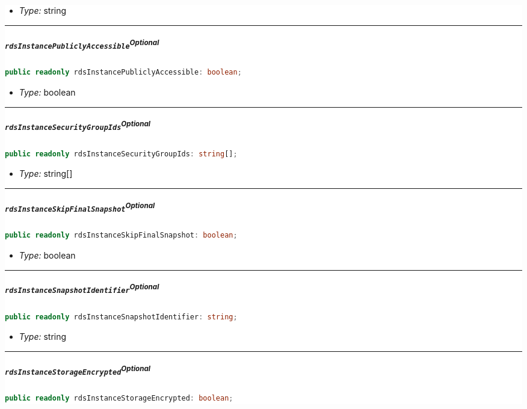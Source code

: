 - *Type:* string

---

##### `rdsInstancePubliclyAccessible`<sup>Optional</sup> <a name="rdsInstancePubliclyAccessible" id="arc-cdk.DbModule.property.rdsInstancePubliclyAccessible"></a>

```typescript
public readonly rdsInstancePubliclyAccessible: boolean;
```

- *Type:* boolean

---

##### `rdsInstanceSecurityGroupIds`<sup>Optional</sup> <a name="rdsInstanceSecurityGroupIds" id="arc-cdk.DbModule.property.rdsInstanceSecurityGroupIds"></a>

```typescript
public readonly rdsInstanceSecurityGroupIds: string[];
```

- *Type:* string[]

---

##### `rdsInstanceSkipFinalSnapshot`<sup>Optional</sup> <a name="rdsInstanceSkipFinalSnapshot" id="arc-cdk.DbModule.property.rdsInstanceSkipFinalSnapshot"></a>

```typescript
public readonly rdsInstanceSkipFinalSnapshot: boolean;
```

- *Type:* boolean

---

##### `rdsInstanceSnapshotIdentifier`<sup>Optional</sup> <a name="rdsInstanceSnapshotIdentifier" id="arc-cdk.DbModule.property.rdsInstanceSnapshotIdentifier"></a>

```typescript
public readonly rdsInstanceSnapshotIdentifier: string;
```

- *Type:* string

---

##### `rdsInstanceStorageEncrypted`<sup>Optional</sup> <a name="rdsInstanceStorageEncrypted" id="arc-cdk.DbModule.property.rdsInstanceStorageEncrypted"></a>

```typescript
public readonly rdsInstanceStorageEncrypted: boolean;
```
